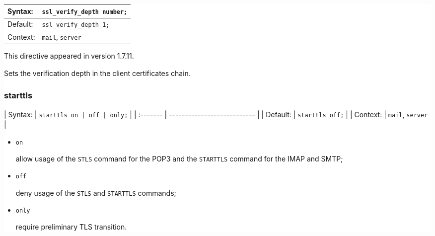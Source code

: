 | Syntax:  | `ssl_verify_depth number;` |
| :------- | -------------------------- |
| Default: | `ssl_verify_depth 1;`      |
| Context: | `mail`, `server`           |

This directive appeared in version 1.7.11.

Sets the verification depth in the client certificates chain.



### starttls

| Syntax:  | `starttls on | off | only;` |
| :------- | --------------------------- |
| Default: | `starttls off;`             |
| Context: | `mail`, `server`            |



- `on`

  allow usage of the `STLS` command for the POP3 and the `STARTTLS` command for the IMAP and SMTP;

- `off`

  deny usage of the `STLS` and `STARTTLS` commands;

- `only`

  require preliminary TLS transition.